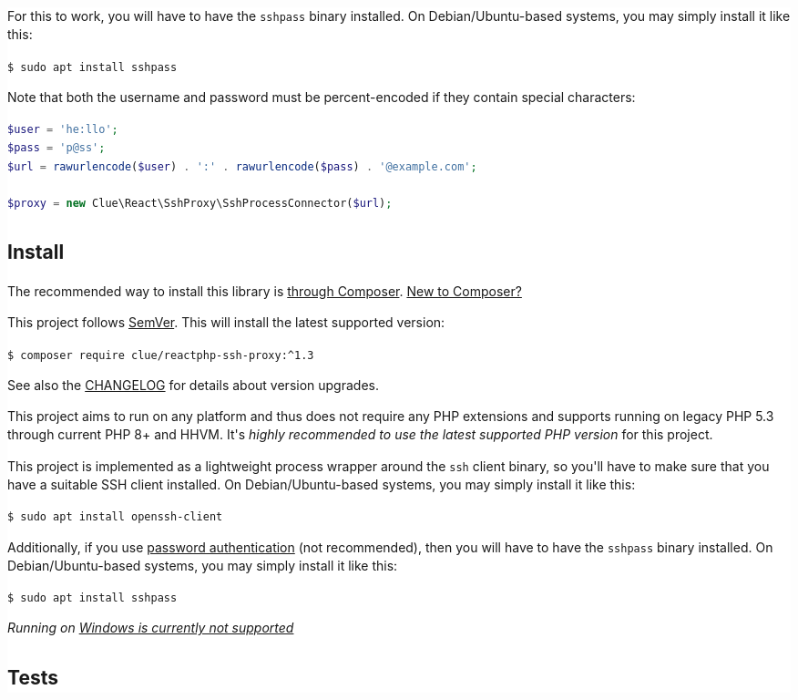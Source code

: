 For this to work, you will have to have the `sshpass` binary installed. On
Debian/Ubuntu-based systems, you may simply install it like this:

```bash
$ sudo apt install sshpass
```

Note that both the username and password must be percent-encoded if they contain
special characters:

```php
$user = 'he:llo';
$pass = 'p@ss';
$url = rawurlencode($user) . ':' . rawurlencode($pass) . '@example.com';

$proxy = new Clue\React\SshProxy\SshProcessConnector($url);
```

## Install

The recommended way to install this library is [through Composer](https://getcomposer.org/).
[New to Composer?](https://getcomposer.org/doc/00-intro.md)

This project follows [SemVer](https://semver.org/).
This will install the latest supported version:

```bash
$ composer require clue/reactphp-ssh-proxy:^1.3
```

See also the [CHANGELOG](CHANGELOG.md) for details about version upgrades.

This project aims to run on any platform and thus does not require any PHP
extensions and supports running on legacy PHP 5.3 through current PHP 8+ and
HHVM.
It's *highly recommended to use the latest supported PHP version* for this project.

This project is implemented as a lightweight process wrapper around the `ssh`
client binary, so you'll have to make sure that you have a suitable SSH client
installed. On Debian/Ubuntu-based systems, you may simply install it like this:

```bash
$ sudo apt install openssh-client
```

Additionally, if you use [password authentication](#password-authentication)
(not recommended), then you will have to have the `sshpass` binary installed. On
Debian/Ubuntu-based systems, you may simply install it like this:

```bash
$ sudo apt install sshpass
```

*Running on [Windows is currently not supported](https://github.com/clue/reactphp-ssh-proxy/issues/12)*

## Tests
